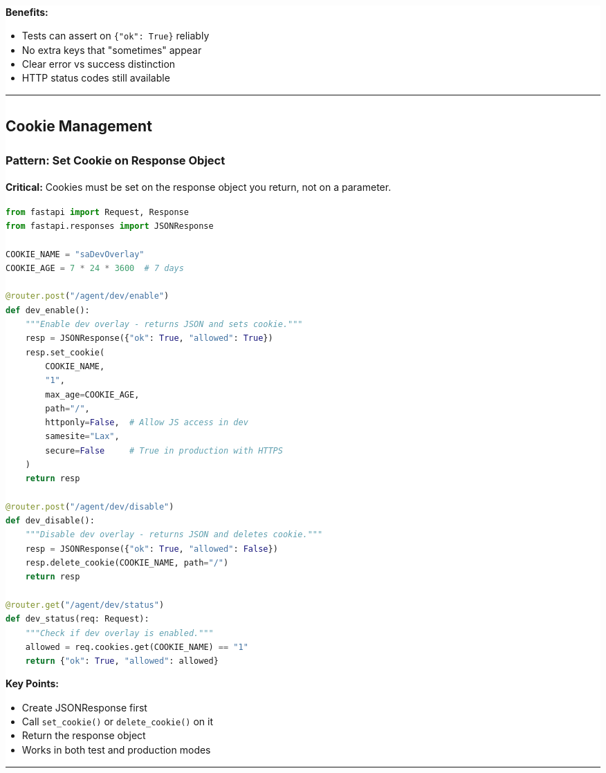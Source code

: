 **Benefits:**
- Tests can assert on `{"ok": True}` reliably
- No extra keys that "sometimes" appear
- Clear error vs success distinction
- HTTP status codes still available

---

## Cookie Management

### Pattern: Set Cookie on Response Object

**Critical:** Cookies must be set on the response object you return, not on a parameter.

```python
from fastapi import Request, Response
from fastapi.responses import JSONResponse

COOKIE_NAME = "saDevOverlay"
COOKIE_AGE = 7 * 24 * 3600  # 7 days

@router.post("/agent/dev/enable")
def dev_enable():
    """Enable dev overlay - returns JSON and sets cookie."""
    resp = JSONResponse({"ok": True, "allowed": True})
    resp.set_cookie(
        COOKIE_NAME, 
        "1", 
        max_age=COOKIE_AGE,
        path="/",
        httponly=False,  # Allow JS access in dev
        samesite="Lax",
        secure=False     # True in production with HTTPS
    )
    return resp

@router.post("/agent/dev/disable")
def dev_disable():
    """Disable dev overlay - returns JSON and deletes cookie."""
    resp = JSONResponse({"ok": True, "allowed": False})
    resp.delete_cookie(COOKIE_NAME, path="/")
    return resp

@router.get("/agent/dev/status")
def dev_status(req: Request):
    """Check if dev overlay is enabled."""
    allowed = req.cookies.get(COOKIE_NAME) == "1"
    return {"ok": True, "allowed": allowed}
```

**Key Points:**
- Create JSONResponse first
- Call `set_cookie()` or `delete_cookie()` on it
- Return the response object
- Works in both test and production modes

---